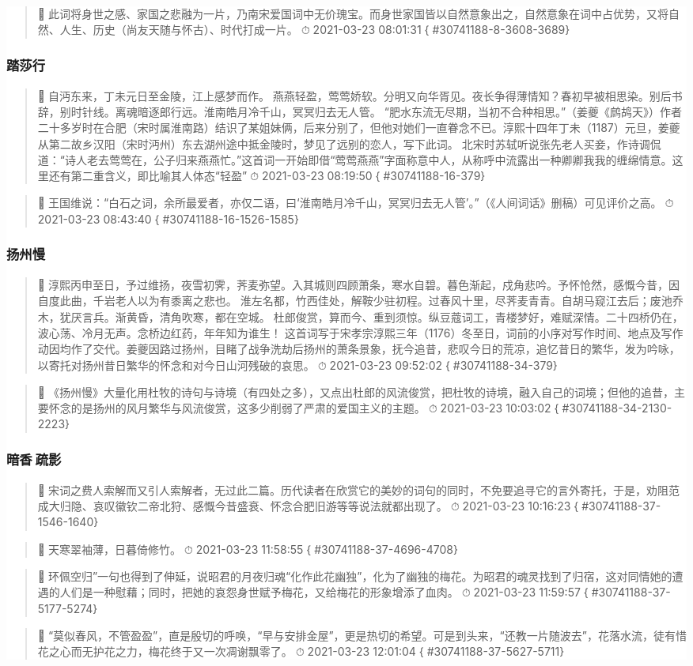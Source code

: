 
> 📌 此词将身世之感、家国之悲融为一片，乃南宋爱国词中无价瑰宝。而身世家国皆以自然意象出之，自然意象在词中占优势，又将自然、人生、历史（尚友天随与怀古）、时代打成一片。 
> ⏱ 2021-03-23 08:01:31
{ #30741188-8-3608-3689}


### 踏莎行

> 📌 自沔东来，丁未元日至金陵，江上感梦而作。
燕燕轻盈，莺莺娇软。分明又向华胥见。夜长争得薄情知？春初早被相思染。别后书辞，别时针线。离魂暗逐郎行远。淮南皓月冷千山，冥冥归去无人管。
“肥水东流无尽期，当初不合种相思。”（姜夔《鹧鸪天》）作者二十多岁时在合肥（宋时属淮南路）结识了某姐妹俩，后来分别了，但他对她们一直眷念不已。淳熙十四年丁未（1187）元旦，姜夔从第二故乡汉阳（宋时沔州）东去湖州途中抵金陵时，梦见了远别的恋人，写下此词。
北宋时苏轼听说张先老人买妾，作诗调侃道：“诗人老去莺莺在，公子归来燕燕忙。”这首词一开始即借“莺莺燕燕”字面称意中人，从称呼中流露出一种卿卿我我的缠绵情意。这里还有第二重含义，即比喻其人体态“轻盈” 
> ⏱ 2021-03-23 08:19:50
{ #30741188-16-379}


> 📌 王国维说：“白石之词，余所最爱者，亦仅二语，曰‘淮南皓月冷千山，冥冥归去无人管’。”（《人间词话》删稿）可见评价之高。 
> ⏱ 2021-03-23 08:43:40
{ #30741188-16-1526-1585}


### 扬州慢

> 📌 淳熙丙申至日，予过维扬，夜雪初霁，荠麦弥望。入其城则四顾萧条，寒水自碧。暮色渐起，戍角悲吟。予怀怆然，感慨今昔，因自度此曲，千岩老人以为有黍离之悲也。
淮左名都，竹西佳处，解鞍少驻初程。过春风十里，尽荠麦青青。自胡马窥江去后；废池乔木，犹厌言兵。渐黄昏，清角吹寒，都在空城。 杜郎俊赏，算而今、重到须惊。纵豆蔻词工，青楼梦好，难赋深情。二十四桥仍在，波心荡、冷月无声。念桥边红药，年年知为谁生！
这首词写于宋孝宗淳熙三年（1176）冬至日，词前的小序对写作时间、地点及写作动因均作了交代。姜夔因路过扬州，目睹了战争洗劫后扬州的萧条景象，抚今追昔，悲叹今日的荒凉，追忆昔日的繁华，发为吟咏，以寄托对扬州昔日繁华的怀念和对今日山河残破的哀思。 
> ⏱ 2021-03-23 09:52:02
{ #30741188-34-379}


> 📌 《扬州慢》大量化用杜牧的诗句与诗境（有四处之多），又点出杜郎的风流俊赏，把杜牧的诗境，融入自己的词境；但他的追昔，主要怀念的是扬州的风月繁华与风流俊赏，这多少削弱了严肃的爱国主义的主题。 
> ⏱ 2021-03-23 10:03:02
{ #30741188-34-2130-2223}


### 暗香 疏影

> 📌 宋词之费人索解而又引人索解者，无过此二篇。历代读者在欣赏它的美妙的词句的同时，不免要追寻它的言外寄托，于是，劝阻范成大归隐、哀叹徽钦二帝北狩、感慨今昔盛衰、怀念合肥旧游等等说法就都出现了。 
> ⏱ 2021-03-23 10:16:23
{ #30741188-37-1546-1640}


> 📌 天寒翠袖薄，日暮倚修竹。 
> ⏱ 2021-03-23 11:58:55
{ #30741188-37-4696-4708}


> 📌 环佩空归”一句也得到了伸延，说昭君的月夜归魂“化作此花幽独”，化为了幽独的梅花。为昭君的魂灵找到了归宿，这对同情她的遭遇的人们是一种慰藉；同时，把她的哀怨身世赋予梅花，又给梅花的形象增添了血肉。 
> ⏱ 2021-03-23 11:59:57
{ #30741188-37-5177-5274}


> 📌 “莫似春风，不管盈盈”，直是殷切的呼唤，“早与安排金屋”，更是热切的希望。可是到头来，“还教一片随波去”，花落水流，徒有惜花之心而无护花之力，梅花终于又一次凋谢飘零了。 
> ⏱ 2021-03-23 12:01:04
{ #30741188-37-5627-5711}
